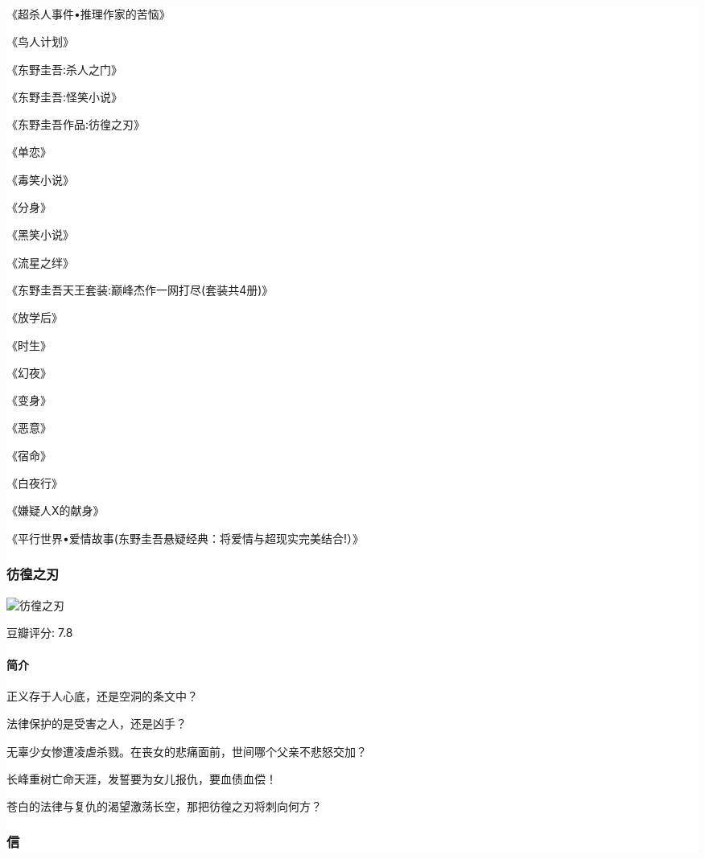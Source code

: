 《超杀人事件•推理作家的苦恼》

《鸟人计划》

《东野圭吾:杀人之门》

《东野圭吾:怪笑小说》

《东野圭吾作品:彷徨之刃》

《单恋》

《毒笑小说》

《分身》

《黑笑小说》

《流星之绊》

《东野圭吾天王套装:巅峰杰作一网打尽(套装共4册)》

《放学后》

《时生》

《幻夜》

《变身》

《恶意》

《宿命》

《白夜行》

《嫌疑人X的献身》

《平行世界•爱情故事(东野圭吾悬疑经典：将爱情与超现实完美结合!）》



### 彷徨之刃

![彷徨之刃](https://img1.doubanio.com/view/subject/l/public/s4558599.jpg)

豆瓣评分: 7.8

#### 简介

正义存于人心底，还是空洞的条文中？

法律保护的是受害之人，还是凶手？

无辜少女惨遭凌虐杀戮。在丧女的悲痛面前，世间哪个父亲不悲怒交加？

长峰重树亡命天涯，发誓要为女儿报仇，要血债血偿！

苍白的法律与复仇的渴望激荡长空，那把彷徨之刃将刺向何方？



### 信
